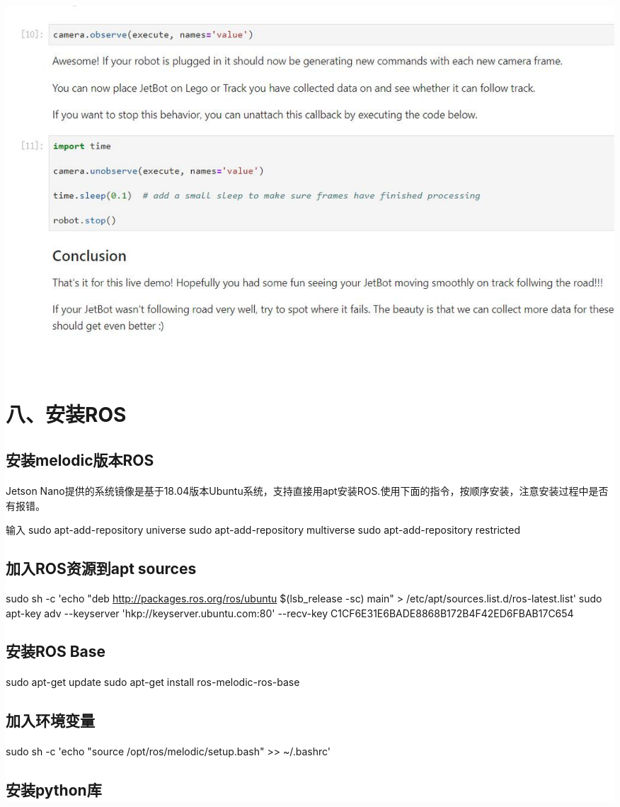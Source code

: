 ![42](img/42.PNG)

# 八、安装ROS

## 安装melodic版本ROS
Jetson Nano提供的系统镜像是基于18.04版本Ubuntu系统，支持直接用apt安装ROS.使用下面的指令，按顺序安装，注意安装过程中是否有报错。

输入
sudo apt-add-repository universe
sudo apt-add-repository multiverse
sudo apt-add-repository restricted
 
## 加入ROS资源到apt sources
sudo sh -c 'echo "deb http://packages.ros.org/ros/ubuntu $(lsb_release -sc) main" > /etc/apt/sources.list.d/ros-latest.list'
sudo apt-key adv --keyserver 'hkp://keyserver.ubuntu.com:80' --recv-key C1CF6E31E6BADE8868B172B4F42ED6FBAB17C654
 
## 安装ROS Base
sudo apt-get update
sudo apt-get install ros-melodic-ros-base
 
## 加入环境变量
sudo sh -c 'echo "source /opt/ros/melodic/setup.bash" >> ~/.bashrc'
## 安装python库

